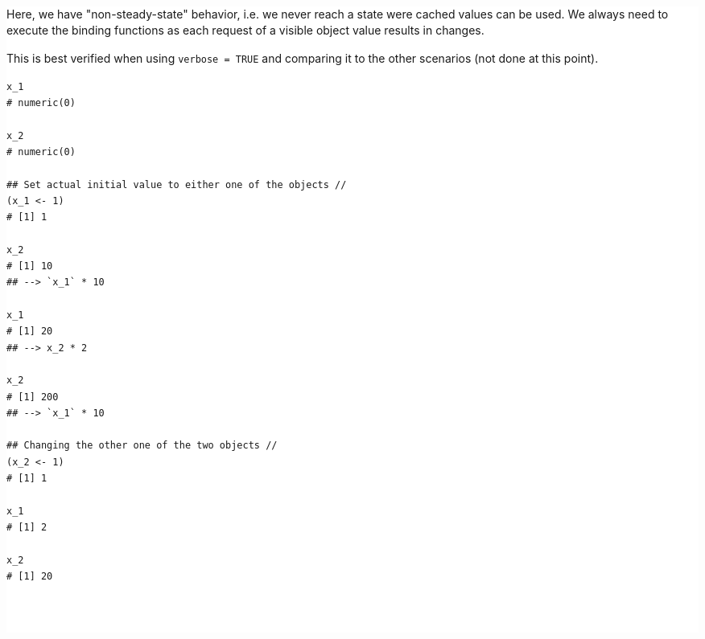 <p>Here, we have "non-steady-state" behavior, i.e. we never reach a state were cached values can be used. We always need to execute the binding functions as each request of a visible object value results in changes. </p>

<p>This is best verified when using <code>verbose = TRUE</code> and comparing it to the other scenarios (not done at this point).</p>

<pre><code>x_1
# numeric(0)

x_2
# numeric(0)

## Set actual initial value to either one of the objects //
(x_1 &lt;- 1)
# [1] 1

x_2
# [1] 10
## --&gt; `x_1` * 10

x_1
# [1] 20
## --&gt; x_2 * 2

x_2
# [1] 200
## --&gt; `x_1` * 10

## Changing the other one of the two objects //
(x_2 &lt;- 1)
# [1] 1

x_1
# [1] 2

x_2
# [1] 20
